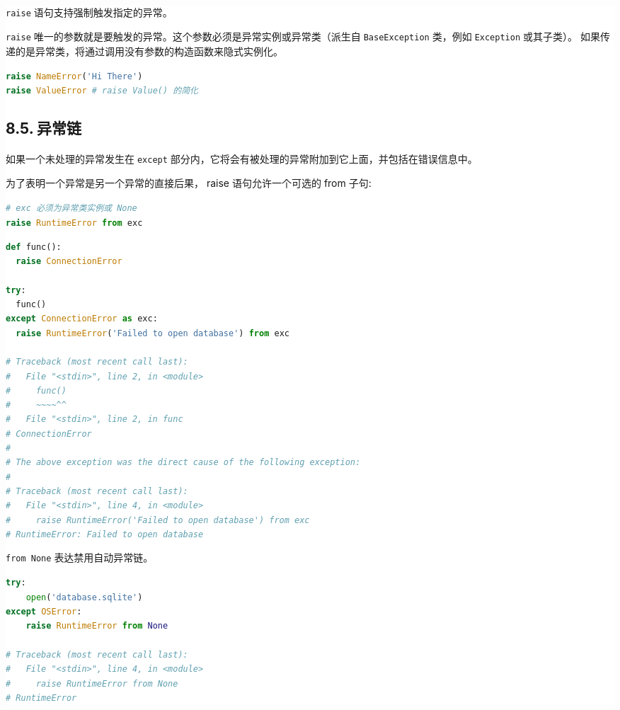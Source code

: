 `raise` 语句支持强制触发指定的异常。

`raise` 唯一的参数就是要触发的异常。这个参数必须是异常实例或异常类（派生自 `BaseException` 类，例如 `Exception` 或其子类）。
如果传递的是异常类，将通过调用没有参数的构造函数来隐式实例化。

```python
raise NameError('Hi There')
raise ValueError # raise Value() 的简化
```

## 8.5. 异常链

如果一个未处理的异常发生在 `except` 部分内，它将会有被处理的异常附加到它上面，并包括在错误信息中。

为了表明一个异常是另一个异常的直接后果， raise 语句允许一个可选的 from 子句:

```python
# exc 必须为异常类实例或 None
raise RuntimeError from exc
```

```python
def func():
  raise ConnectionError

try:
  func()
except ConnectionError as exc:
  raise RuntimeError('Failed to open database') from exc

# Traceback (most recent call last):
#   File "<stdin>", line 2, in <module>
#     func()
#     ~~~~^^
#   File "<stdin>", line 2, in func
# ConnectionError
# 
# The above exception was the direct cause of the following exception:
# 
# Traceback (most recent call last):
#   File "<stdin>", line 4, in <module>
#     raise RuntimeError('Failed to open database') from exc
# RuntimeError: Failed to open database
```

`from None` 表达禁用自动异常链。

```python
try:
    open('database.sqlite')
except OSError:
    raise RuntimeError from None

# Traceback (most recent call last):
#   File "<stdin>", line 4, in <module>
#     raise RuntimeError from None
# RuntimeError
```
